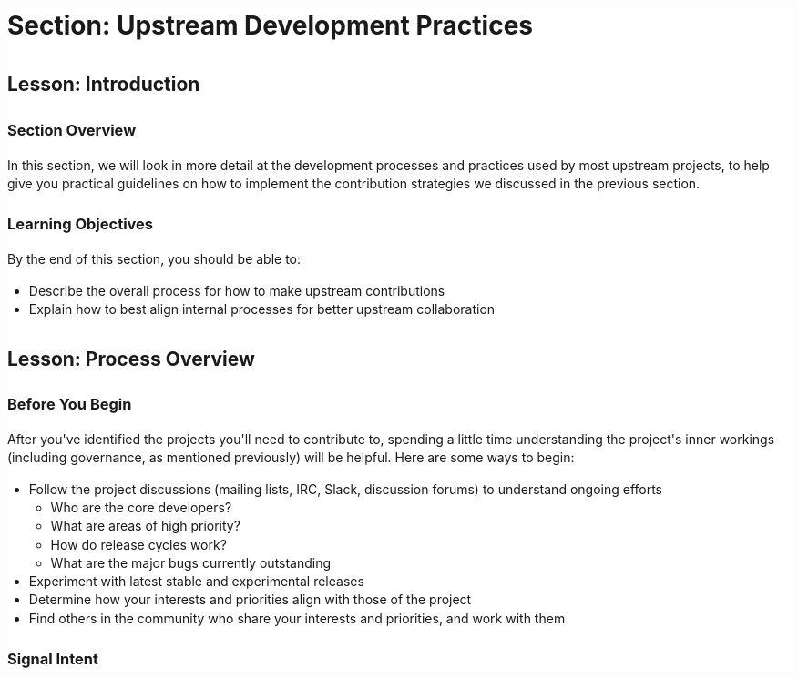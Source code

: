 # Section: Upstream Development Practices

## Lesson: Introduction

### Section Overview

In this section, we will look in more detail at the development processes and practices used by most upstream projects, to help give you practical guidelines on how to implement the contribution strategies we discussed in the previous section.

### Learning Objectives

By the end of this section, you should be able to:

- Describe the overall process for how to make upstream contributions
- Explain how to best align internal processes for better upstream collaboration

## Lesson: Process Overview

### Before You Begin

After you've identified the projects you'll need to contribute to, spending a little time understanding the project's inner workings (including governance, as mentioned previously) will be helpful. Here are some ways to begin:

- Follow the project discussions (mailing lists, IRC, Slack, discussion forums) to understand ongoing efforts
  - Who are the core developers?
  - What are areas of high priority?
  - How do release cycles work?
  - What are the major bugs currently outstanding
- Experiment with latest stable and experimental releases
- Determine how your interests and priorities align with those of the project
- Find others in the community who share your interests and priorities, and work with them

### Signal Intent
